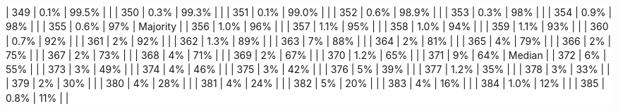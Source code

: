 | 349 | 0.1% | 99.5% |  |
| 350 | 0.3% | 99.3% |  |
| 351 | 0.1% | 99.0% |  |
| 352 | 0.6% | 98.9% |  |
| 353 | 0.3% | 98% |  |
| 354 | 0.9% | 98% |  |
| 355 | 0.6% | 97% | Majority |
| 356 | 1.0% | 96% |  |
| 357 | 1.1% | 95% |  |
| 358 | 1.0% | 94% |  |
| 359 | 1.1% | 93% |  |
| 360 | 0.7% | 92% |  |
| 361 | 2% | 92% |  |
| 362 | 1.3% | 89% |  |
| 363 | 7% | 88% |  |
| 364 | 2% | 81% |  |
| 365 | 4% | 79% |  |
| 366 | 2% | 75% |  |
| 367 | 2% | 73% |  |
| 368 | 4% | 71% |  |
| 369 | 2% | 67% |  |
| 370 | 1.2% | 65% |  |
| 371 | 9% | 64% | Median |
| 372 | 6% | 55% |  |
| 373 | 3% | 49% |  |
| 374 | 4% | 46% |  |
| 375 | 3% | 42% |  |
| 376 | 5% | 39% |  |
| 377 | 1.2% | 35% |  |
| 378 | 3% | 33% |  |
| 379 | 2% | 30% |  |
| 380 | 4% | 28% |  |
| 381 | 4% | 24% |  |
| 382 | 5% | 20% |  |
| 383 | 4% | 16% |  |
| 384 | 1.0% | 12% |  |
| 385 | 0.8% | 11% |  |